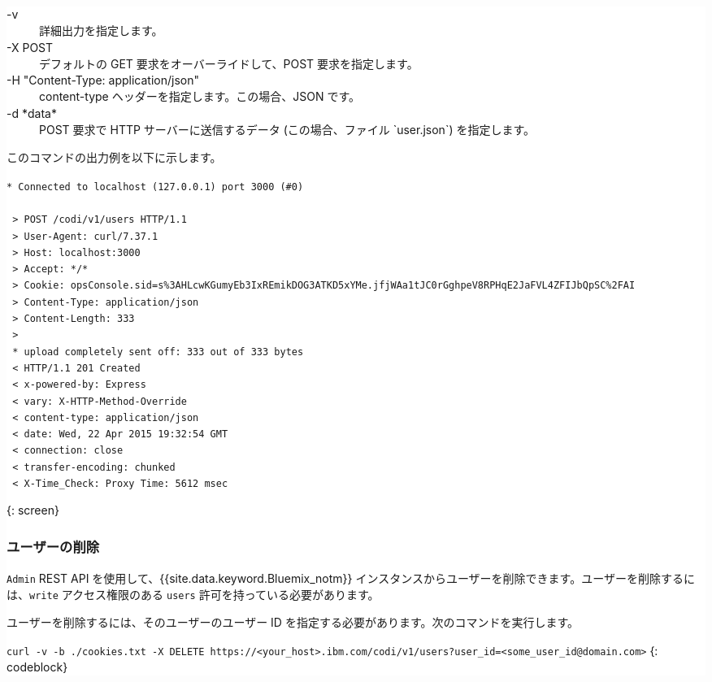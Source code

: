 
<dl class="parml">

<dt class="pt dlterm">-v </dt>
<dd class="pd">詳細出力を指定します。</dd>


<dt class="pt dlterm">-X POST</dt>
<dd class="pd">デフォルトの GET 要求をオーバーライドして、POST 要求を指定します。</dd>


<dt class="pt dlterm">-H "Content-Type: application/json"</dt>
<dd class="pd">content-type ヘッダーを指定します。この場合、JSON です。</dd>


<dt class="pt dlterm">-d *data*</dt>
<dd class="pd">POST 要求で HTTP サーバーに送信するデータ (この場合、ファイル `user.json`) を指定します。</dd>

</dl>



このコマンドの出力例を以下に示します。


```
* Connected to localhost (127.0.0.1) port 3000 (#0)
 
 > POST /codi/v1/users HTTP/1.1
 > User-Agent: curl/7.37.1
 > Host: localhost:3000
 > Accept: */*
 > Cookie: opsConsole.sid=s%3AHLcwKGumyEb3IxREmikDOG3ATKD5xYMe.jfjWAa1tJC0rGghpeV8RPHqE2JaFVL4ZFIJbQpSC%2FAI
 > Content-Type: application/json
 > Content-Length: 333
 >
 * upload completely sent off: 333 out of 333 bytes
 < HTTP/1.1 201 Created
 < x-powered-by: Express
 < vary: X-HTTP-Method-Override
 < content-type: application/json
 < date: Wed, 22 Apr 2015 19:32:54 GMT
 < connection: close
 < transfer-encoding: chunked
 < X-Time_Check: Proxy Time: 5612 msec
 ```
{: screen}

### ユーザーの削除

`Admin` REST API を使用して、{{site.data.keyword.Bluemix_notm}} インスタンスからユーザーを削除できます。ユーザーを削除するには、`write` アクセス権限のある `users` 許可を持っている必要があります。

ユーザーを削除するには、そのユーザーのユーザー ID を指定する必要があります。次のコマンドを実行します。

`curl -v -b ./cookies.txt -X DELETE https://<your_host>.ibm.com/codi/v1/users?user_id=<some_user_id@domain.com>`
{: codeblock}
